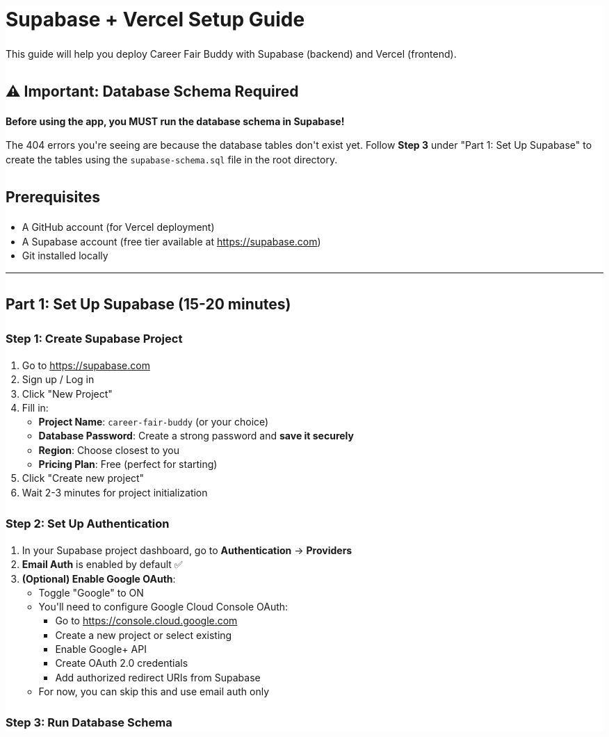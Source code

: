 # Supabase + Vercel Setup Guide

This guide will help you deploy Career Fair Buddy with Supabase (backend) and Vercel (frontend).

## ⚠️ Important: Database Schema Required

**Before using the app, you MUST run the database schema in Supabase!**

The 404 errors you're seeing are because the database tables don't exist yet. Follow **Step 3** under "Part 1: Set Up Supabase" to create the tables using the `supabase-schema.sql` file in the root directory.

## Prerequisites

- A GitHub account (for Vercel deployment)
- A Supabase account (free tier available at https://supabase.com)
- Git installed locally

---

## Part 1: Set Up Supabase (15-20 minutes)

### Step 1: Create Supabase Project

1. Go to https://supabase.com
2. Sign up / Log in
3. Click "New Project"
4. Fill in:
   - **Project Name**: `career-fair-buddy` (or your choice)
   - **Database Password**: Create a strong password and **save it securely**
   - **Region**: Choose closest to you
   - **Pricing Plan**: Free (perfect for starting)
5. Click "Create new project"
6. Wait 2-3 minutes for project initialization

### Step 2: Set Up Authentication

1. In your Supabase project dashboard, go to **Authentication** → **Providers**
2. **Email Auth** is enabled by default ✅
3. **(Optional) Enable Google OAuth**:
   - Toggle "Google" to ON
   - You'll need to configure Google Cloud Console OAuth:
     - Go to https://console.cloud.google.com
     - Create a new project or select existing
     - Enable Google+ API
     - Create OAuth 2.0 credentials
     - Add authorized redirect URIs from Supabase
   - For now, you can skip this and use email auth only

### Step 3: Run Database Schema
